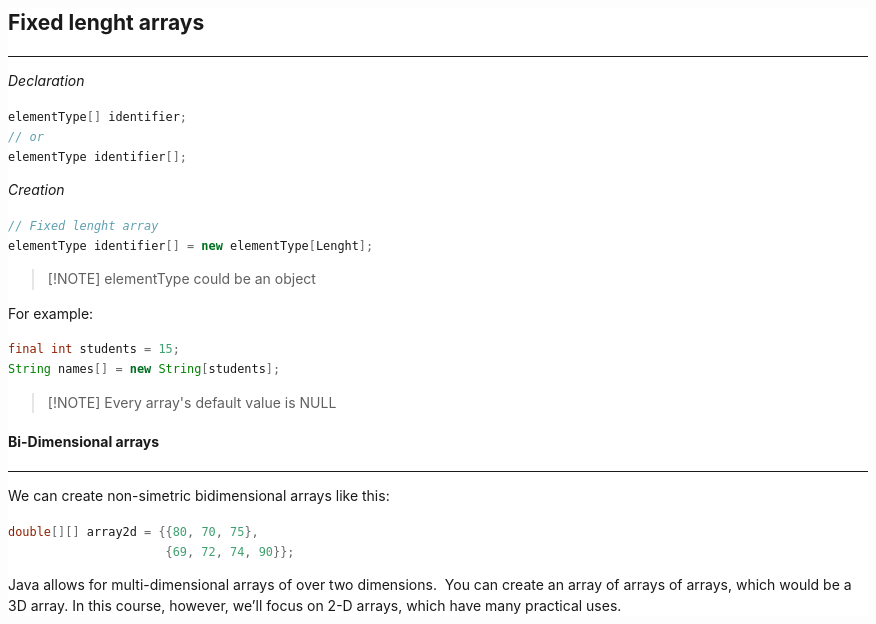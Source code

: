## Fixed lenght arrays
---
*Declaration*
```java
elementType[] identifier;
// or
elementType identifier[];
```

*Creation*
```java
// Fixed lenght array
elementType identifier[] = new elementType[Lenght];
```


> [!NOTE] elementType could be an object

For example:
```java
final int students = 15;
String names[] = new String[students];
```


> [!NOTE] Every array's default value is NULL

#### Bi-Dimensional arrays
---
We can create non-simetric bidimensional arrays like this:
```java
double[][] array2d = {{80, 70, 75},
                      {69, 72, 74, 90}};
```
Java allows for multi-dimensional arrays of over two dimensions.  You can create an array of arrays of arrays, which would be a 3D array. In this course, however, we’ll focus on 2-D arrays, which have many practical uses.








